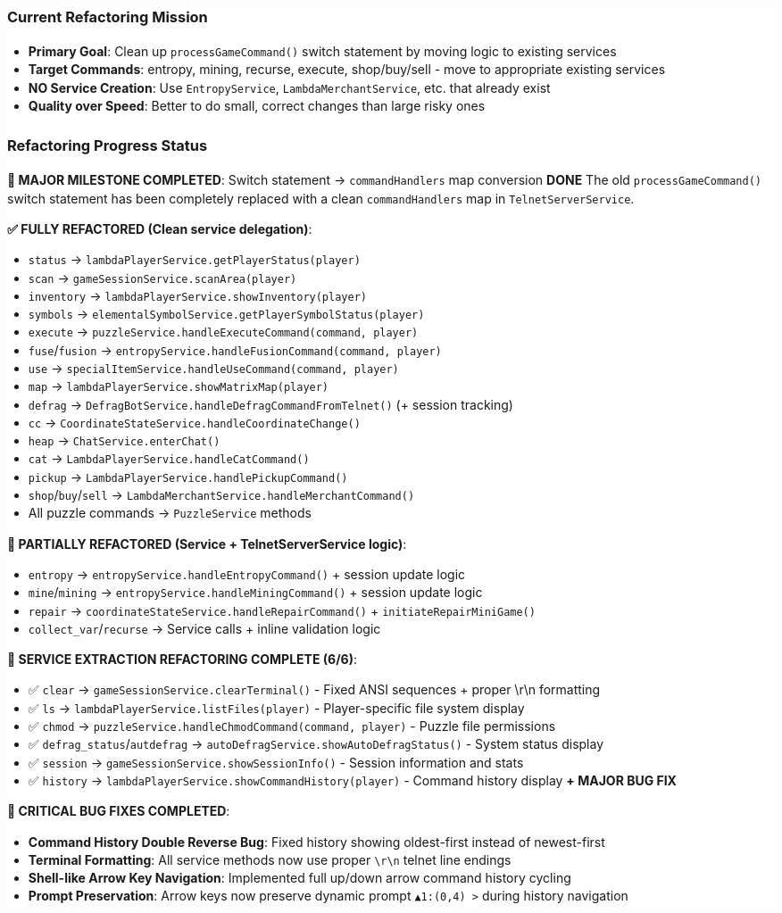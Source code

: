 ### **Current Refactoring Mission**
- **Primary Goal**: Clean up `processGameCommand()` switch statement by moving logic to existing services
- **Target Commands**: entropy, mining, recurse, execute, shop/buy/sell - move to appropriate existing services
- **NO Service Creation**: Use `EntropyService`, `LambdaMerchantService`, etc. that already exist
- **Quality over Speed**: Better to do small, correct changes than large risky ones

### **Refactoring Progress Status**

**🎯 MAJOR MILESTONE COMPLETED**: Switch statement → `commandHandlers` map conversion **DONE**
The old `processGameCommand()` switch statement has been completely replaced with a clean `commandHandlers` map in `TelnetServerService`.

**✅ FULLY REFACTORED (Clean service delegation)**:
- `status` → `lambdaPlayerService.getPlayerStatus(player)`
- `scan` → `gameSessionService.scanArea(player)`
- `inventory` → `lambdaPlayerService.showInventory(player)`
- `symbols` → `elementalSymbolService.getPlayerSymbolStatus(player)`
- `execute` → `puzzleService.handleExecuteCommand(command, player)`
- `fuse`/`fusion` → `entropyService.handleFusionCommand(command, player)`
- `use` → `specialItemService.handleUseCommand(command, player)`
- `map` → `lambdaPlayerService.showMatrixMap(player)`
- `defrag` → `DefragBotService.handleDefragCommandFromTelnet()` (+ session tracking)
- `cc` → `CoordinateStateService.handleCoordinateChange()`
- `heap` → `ChatService.enterChat()`
- `cat` → `LambdaPlayerService.handleCatCommand()`
- `pickup` → `LambdaPlayerService.handlePickupCommand()`
- `shop`/`buy`/`sell` → `LambdaMerchantService.handleMerchantCommand()`
- All puzzle commands → `PuzzleService` methods

**🔶 PARTIALLY REFACTORED (Service + TelnetServerService logic)**:
- `entropy` → `entropyService.handleEntropyCommand()` + session update logic
- `mine`/`mining` → `entropyService.handleMiningCommand()` + session update logic  
- `repair` → `coordinateStateService.handleRepairCommand()` + `initiateRepairMiniGame()`
- `collect_var`/`recurse` → Service calls + inline validation logic

**🎉 SERVICE EXTRACTION REFACTORING COMPLETE (6/6)**:
- ✅ `clear` → `gameSessionService.clearTerminal()` - Fixed ANSI sequences + proper \r\n formatting
- ✅ `ls` → `lambdaPlayerService.listFiles(player)` - Player-specific file system display
- ✅ `chmod` → `puzzleService.handleChmodCommand(command, player)` - Puzzle file permissions
- ✅ `defrag_status`/`autdefrag` → `autoDefragService.showAutoDefragStatus()` - System status display
- ✅ `session` → `gameSessionService.showSessionInfo()` - Session information and stats
- ✅ `history` → `lambdaPlayerService.showCommandHistory(player)` - Command history display **+ MAJOR BUG FIX**

**🔧 CRITICAL BUG FIXES COMPLETED**:
- **Command History Double Reverse Bug**: Fixed history showing oldest-first instead of newest-first
- **Terminal Formatting**: All service methods now use proper `\r\n` telnet line endings
- **Shell-like Arrow Key Navigation**: Implemented full up/down arrow command history cycling
- **Prompt Preservation**: Arrow keys now preserve dynamic prompt `▲1:(0,4) >` during history navigation
